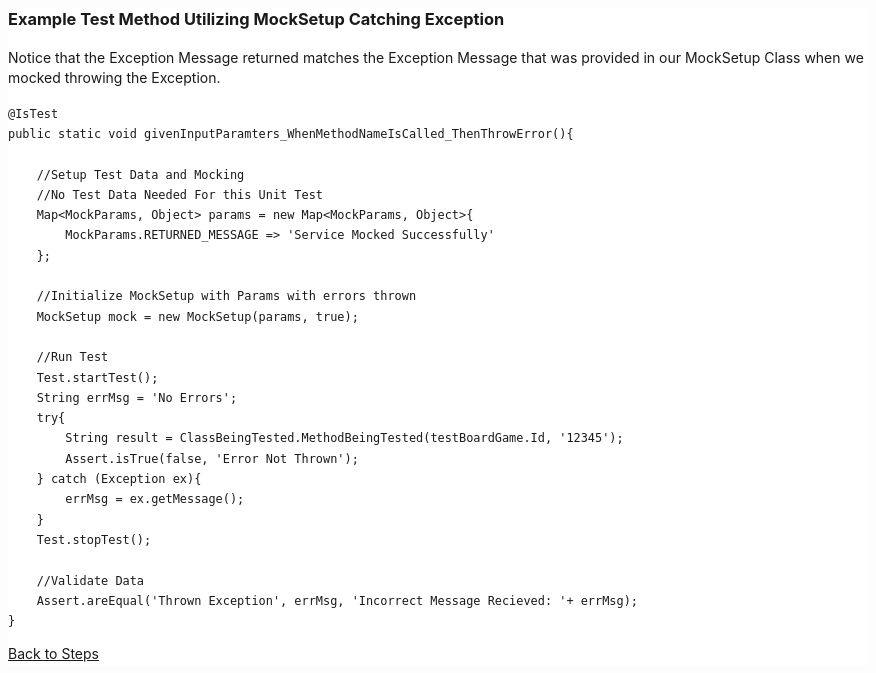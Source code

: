 ### Example Test Method Utilizing MockSetup Catching Exception
Notice that the Exception Message returned matches the Exception Message that was provided in our MockSetup Class when we mocked throwing the Exception.
```
@IsTest
public static void givenInputParamters_WhenMethodNameIsCalled_ThenThrowError(){

    //Setup Test Data and Mocking
    //No Test Data Needed For this Unit Test
    Map<MockParams, Object> params = new Map<MockParams, Object>{
        MockParams.RETURNED_MESSAGE => 'Service Mocked Successfully'
    };

    //Initialize MockSetup with Params with errors thrown
    MockSetup mock = new MockSetup(params, true);

    //Run Test
    Test.startTest();
    String errMsg = 'No Errors';
    try{
        String result = ClassBeingTested.MethodBeingTested(testBoardGame.Id, '12345');
        Assert.isTrue(false, 'Error Not Thrown');
    } catch (Exception ex){
        errMsg = ex.getMessage();
    }
    Test.stopTest();

    //Validate Data
    Assert.areEqual('Thrown Exception', errMsg, 'Incorrect Message Recieved: '+ errMsg);
}
```
[Back to Steps](#mocksetup-class) 

